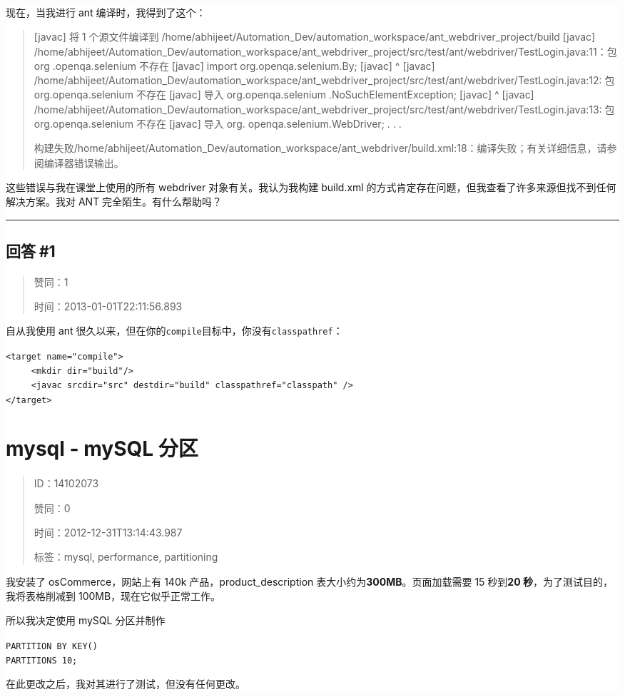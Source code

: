现在，当我进行 ant 编译时，我得到了这个：

> [javac] 将 1 个源文件编译到 /home/abhijeet/Automation_Dev/automation_workspace/ant_webdriver_project/build [javac] /home/abhijeet/Automation_Dev/automation_workspace/ant_webdriver_project/src/test/ant/webdriver/TestLogin.java:11：包 org .openqa.selenium 不存在 [javac] import org.openqa.selenium.By; [javac] ^ [javac] /home/abhijeet/Automation_Dev/automation_workspace/ant_webdriver_project/src/test/ant/webdriver/TestLogin.java:12: 包 org.openqa.selenium 不存在 [javac] 导入 o​​rg.openqa.selenium .NoSuchElementException; [javac] ^ [javac] /home/abhijeet/Automation_Dev/automation_workspace/ant_webdriver_project/src/test/ant/webdriver/TestLogin.java:13: 包 org.openqa.selenium 不存在 [javac] 导入 o​​rg. openqa.selenium.WebDriver; . . .
> 
> 构建失败/home/abhijeet/Automation_Dev/automation_workspace/ant_webdriver/build.xml:18：编译失败；有关详细信息，请参阅编译器错误输出。

这些错误与我在课堂上使用的所有 webdriver 对象有关。我认为我构建 build.xml 的方式肯定存在问题，但我查看了许多来源但找不到任何解决方案。我对 ANT 完全陌生。有什么帮助吗？

* * *

## 回答 #1

> 赞同：1
> 
> 时间：2013-01-01T22:11:56.893

自从我使用 ant 很久以来，但在你的`compile`目标中，你没有`classpathref`：

```
<target name="compile">
     <mkdir dir="build"/>
     <javac srcdir="src" destdir="build" classpathref="classpath" />
</target> 
```

# mysql - mySQL 分区

> ID：14102073
> 
> 赞同：0
> 
> 时间：2012-12-31T13:14:43.987
> 
> 标签：mysql, performance, partitioning

我安装了 osCommerce，网站上有 140k 产品，product_description 表大小约为**300MB**。页面加载需要 15 秒到**20 秒**，为了测试目的，我将表格削减到 100MB，现在它似乎正常工作。

所以我决定使用 mySQL 分区并制作

```
PARTITION BY KEY()
PARTITIONS 10; 
```

在此更改之后，我对其进行了测试，但没有任何更改。
